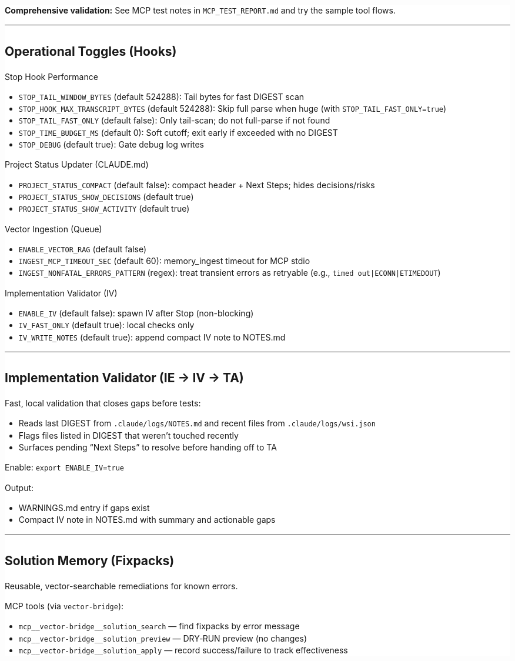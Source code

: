 **Comprehensive validation:**
See MCP test notes in `MCP_TEST_REPORT.md` and try the sample tool flows.

---

## Operational Toggles (Hooks)

Stop Hook Performance
- `STOP_TAIL_WINDOW_BYTES` (default 524288): Tail bytes for fast DIGEST scan
- `STOP_HOOK_MAX_TRANSCRIPT_BYTES` (default 524288): Skip full parse when huge (with `STOP_TAIL_FAST_ONLY=true`)
- `STOP_TAIL_FAST_ONLY` (default false): Only tail-scan; do not full-parse if not found
- `STOP_TIME_BUDGET_MS` (default 0): Soft cutoff; exit early if exceeded with no DIGEST
- `STOP_DEBUG` (default true): Gate debug log writes

Project Status Updater (CLAUDE.md)
- `PROJECT_STATUS_COMPACT` (default false): compact header + Next Steps; hides decisions/risks
- `PROJECT_STATUS_SHOW_DECISIONS` (default true)
- `PROJECT_STATUS_SHOW_ACTIVITY` (default true)

Vector Ingestion (Queue)
- `ENABLE_VECTOR_RAG` (default false)
- `INGEST_MCP_TIMEOUT_SEC` (default 60): memory_ingest timeout for MCP stdio
- `INGEST_NONFATAL_ERRORS_PATTERN` (regex): treat transient errors as retryable (e.g., `timed out|ECONN|ETIMEDOUT`)

Implementation Validator (IV)
- `ENABLE_IV` (default false): spawn IV after Stop (non-blocking)
- `IV_FAST_ONLY` (default true): local checks only
- `IV_WRITE_NOTES` (default true): append compact IV note to NOTES.md

---

## Implementation Validator (IE → IV → TA)

Fast, local validation that closes gaps before tests:
- Reads last DIGEST from `.claude/logs/NOTES.md` and recent files from `.claude/logs/wsi.json`
- Flags files listed in DIGEST that weren’t touched recently
- Surfaces pending “Next Steps” to resolve before handing off to TA

Enable: `export ENABLE_IV=true`

Output:
- WARNINGS.md entry if gaps exist
- Compact IV note in NOTES.md with summary and actionable gaps

---

## Solution Memory (Fixpacks)

Reusable, vector-searchable remediations for known errors.

MCP tools (via `vector-bridge`):
- `mcp__vector-bridge__solution_search` — find fixpacks by error message
- `mcp__vector-bridge__solution_preview` — DRY‑RUN preview (no changes)
- `mcp__vector-bridge__solution_apply` — record success/failure to track effectiveness
